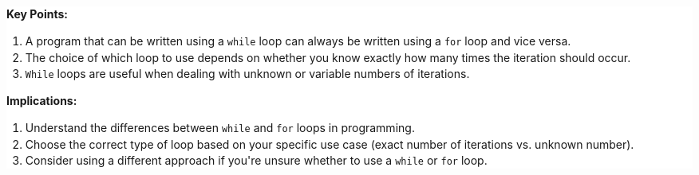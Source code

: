 **Key Points:**

1. A program that can be written using a `while` loop can always be written using a `for` loop and vice versa.
2. The choice of which loop to use depends on whether you know exactly how many times the iteration should occur.
3. `While` loops are useful when dealing with unknown or variable numbers of iterations.

**Implications:**

1. Understand the differences between `while` and `for` loops in programming.
2. Choose the correct type of loop based on your specific use case (exact number of iterations vs. unknown number).
3. Consider using a different approach if you're unsure whether to use a `while` or `for` loop.
